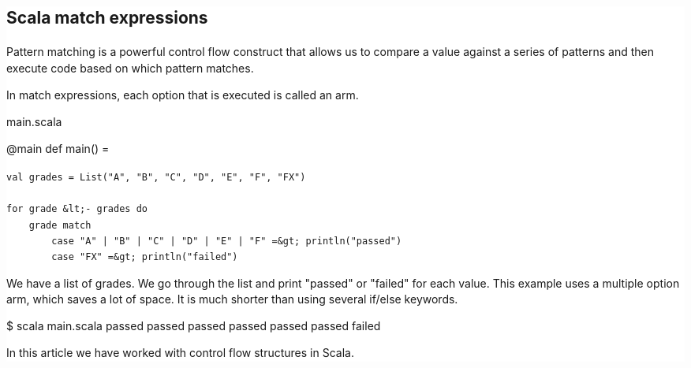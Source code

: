 ## Scala match expressions

Pattern matching is a powerful control flow construct that allows us to compare
a value against a series of patterns and then execute code based on which
pattern matches.

In match expressions, each option that is executed is called an arm.

main.scala
  

@main def main() =

    val grades = List("A", "B", "C", "D", "E", "F", "FX")

    for grade &lt;- grades do
        grade match
            case "A" | "B" | "C" | "D" | "E" | "F" =&gt; println("passed")
            case "FX" =&gt; println("failed")

We have a list of grades. We go through the list and print "passed" or "failed"
for each value. This example uses a multiple option arm, which saves a lot of
space. It is much shorter than using several if/else keywords.

$ scala main.scala
passed
passed
passed
passed
passed
passed
failed

In this article we have worked with control flow structures in Scala.